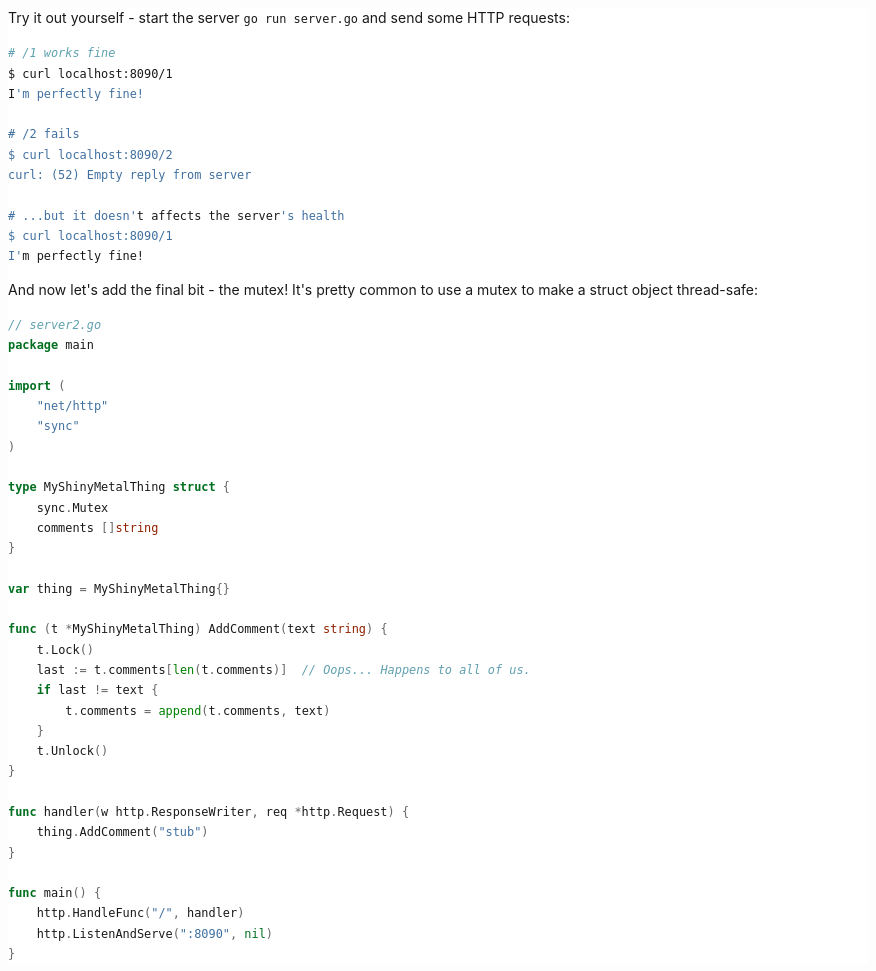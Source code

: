 Try it out yourself - start the server `go run server.go` and send some HTTP requests:

```bash
# /1 works fine
$ curl localhost:8090/1
I'm perfectly fine!

# /2 fails
$ curl localhost:8090/2
curl: (52) Empty reply from server

# ...but it doesn't affects the server's health
$ curl localhost:8090/1
I'm perfectly fine!

```

And now let's add the final bit - the mutex! It's pretty common to use a mutex to make a struct object thread-safe:

```go
// server2.go
package main

import (
    "net/http"
    "sync"
)

type MyShinyMetalThing struct {
    sync.Mutex
    comments []string
}

var thing = MyShinyMetalThing{}

func (t *MyShinyMetalThing) AddComment(text string) {
    t.Lock()
    last := t.comments[len(t.comments)]  // Oops... Happens to all of us.
    if last != text {
        t.comments = append(t.comments, text)
    }
    t.Unlock()
}

func handler(w http.ResponseWriter, req *http.Request) {
    thing.AddComment("stub")
}

func main() {
    http.HandleFunc("/", handler)
    http.ListenAndServe(":8090", nil)
}

```
